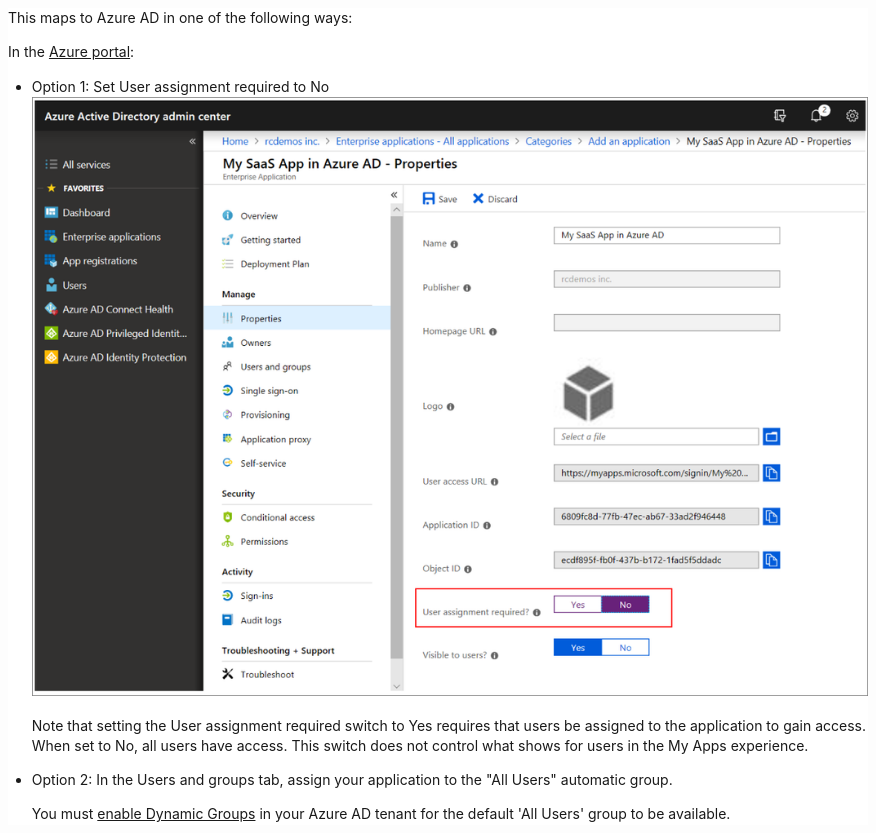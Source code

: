 
This maps to Azure AD in one of the following ways:

In the [Azure portal](https://portal.azure.com/):
* Option 1: Set User assignment required to No ![edit access control policy for SaaS apps ](media/migrate-adfs-apps-to-azure/permit-access-to-all-users-2.png)

    Note that setting the User assignment required switch to Yes requires that users be assigned to the application to gain access. When set to No, all users have access. This switch does not control what shows for users in the My Apps experience. 

 
* Option 2: In the Users and groups tab, assign your application to the "All Users" automatic group. <p>
You must [enable Dynamic Groups](https://docs.microsoft.com/azure/active-directory/users-groups-roles/groups-create-rule) in your Azure AD tenant for the default 'All Users' group to be available.
